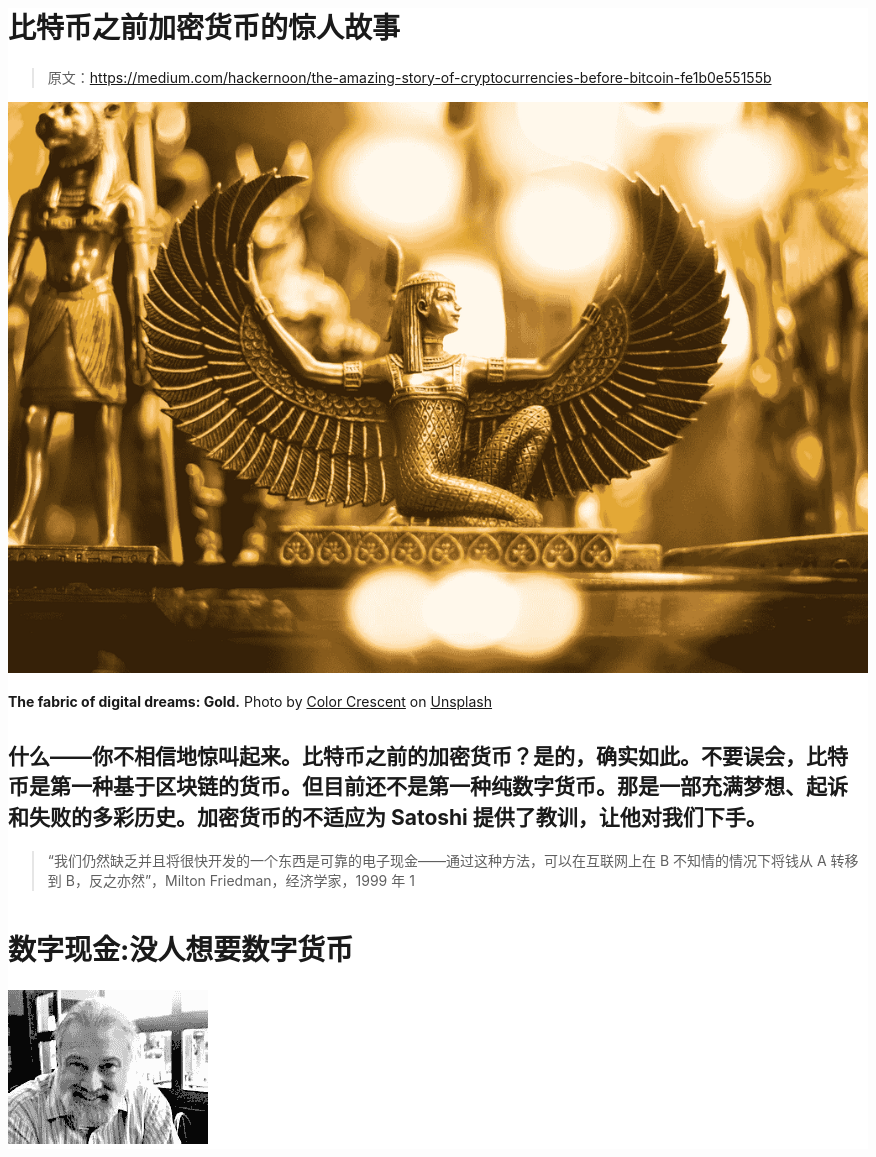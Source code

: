 # 比特币之前加密货币的惊人故事

> 原文：<https://medium.com/hackernoon/the-amazing-story-of-cryptocurrencies-before-bitcoin-fe1b0e55155b>

![](img/a3f73c8a3c25a7bab3f33e8209640e39.png)

**The fabric of digital dreams: Gold.** Photo by [Color Crescent](https://unsplash.com/photos/RYfZxZwnPas?utm_source=unsplash&utm_medium=referral&utm_content=creditCopyText) on [Unsplash](https://unsplash.com/?utm_source=unsplash&utm_medium=referral&utm_content=creditCopyText)

## 什么——你不相信地惊叫起来。比特币之前的加密货币？是的，确实如此。不要误会，比特币是第一种基于区块链的货币。但目前还不是第一种纯数字货币。那是一部充满梦想、起诉和失败的多彩历史。加密货币的不适应为 Satoshi 提供了教训，让他对我们下手。

> “我们仍然缺乏并且将很快开发的一个东西是可靠的电子现金——通过这种方法，可以在互联网上在 B 不知情的情况下将钱从 A 转移到 B，反之亦然”，Milton Friedman，经济学家，1999 年 1

# 数字现金:没人想要数字货币

![](img/4f66008c8a320621cf681b50f3ecb72e.png)
